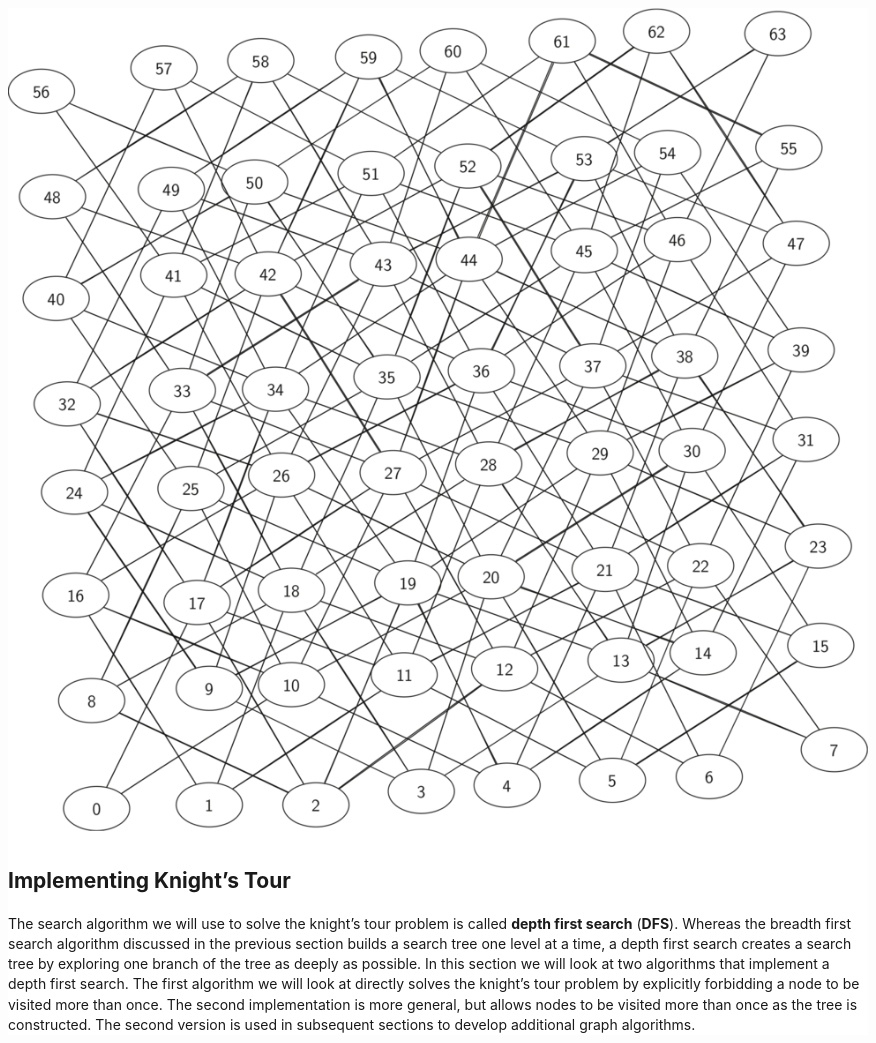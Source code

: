 ![All Legal Moves for a Knight on an 8x8 Chessboard](figures/knights-tour-legal-moves.png)

Implementing Knight’s Tour
---

The search algorithm we will use to solve the knight’s tour problem is
called **depth first search** (**DFS**). Whereas the breadth first
search algorithm discussed in the previous section builds a search tree
one level at a time, a depth first search creates a search tree by
exploring one branch of the tree as deeply as possible. In this section
we will look at two algorithms that implement a depth first search. The
first algorithm we will look at directly solves the knight’s tour
problem by explicitly forbidding a node to be visited more than once.
The second implementation is more general, but allows nodes to be
visited more than once as the tree is constructed. The second version is
used in subsequent sections to develop additional graph algorithms.
